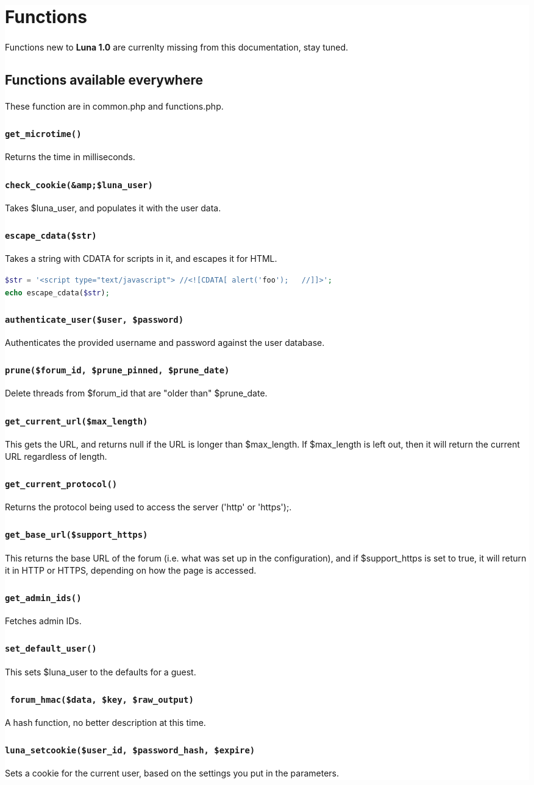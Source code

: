 # Functions
Functions new to __Luna 1.0__ are currenlty missing from this documentation, stay tuned.

## Functions available everywhere
These function are in common.php and functions.php.

### `get_microtime()`
Returns the time in milliseconds.

### `check_cookie(&amp;$luna_user)`
Takes $luna_user, and populates it with the user data.

### `escape_cdata($str)`
Takes a string with CDATA for scripts in it, and escapes it for HTML.

```php
$str = '<script type="text/javascript">	//<![CDATA[	alert('foo');	//]]>';
echo escape_cdata($str);
```

### `authenticate_user($user, $password)`
Authenticates the provided username and password against the user database.

### `prune($forum_id, $prune_pinned, $prune_date)`
Delete threads from $forum_id that are "older than" $prune_date.

### `get_current_url($max_length)`
This gets the URL, and returns null if the URL is longer than $max_length. If $max_length is left out, then it will return the current URL regardless of length.

### `get_current_protocol()`
Returns the protocol being used to access the server ('http' or 'https');.

### `get_base_url($support_https)`
This returns the base URL of the forum (i.e. what was set up in the configuration), and if $support_https is set to true, it will return it in HTTP or HTTPS, depending on how the page is accessed.

### `get_admin_ids()`
Fetches admin IDs.

### `set_default_user()`
This sets $luna_user to the defaults for a guest.

### ` forum_hmac($data, $key, $raw_output)`
A hash function, no better description at this time.

### `luna_setcookie($user_id, $password_hash, $expire)`
Sets a cookie for the current user, based on the settings you put in the parameters.
